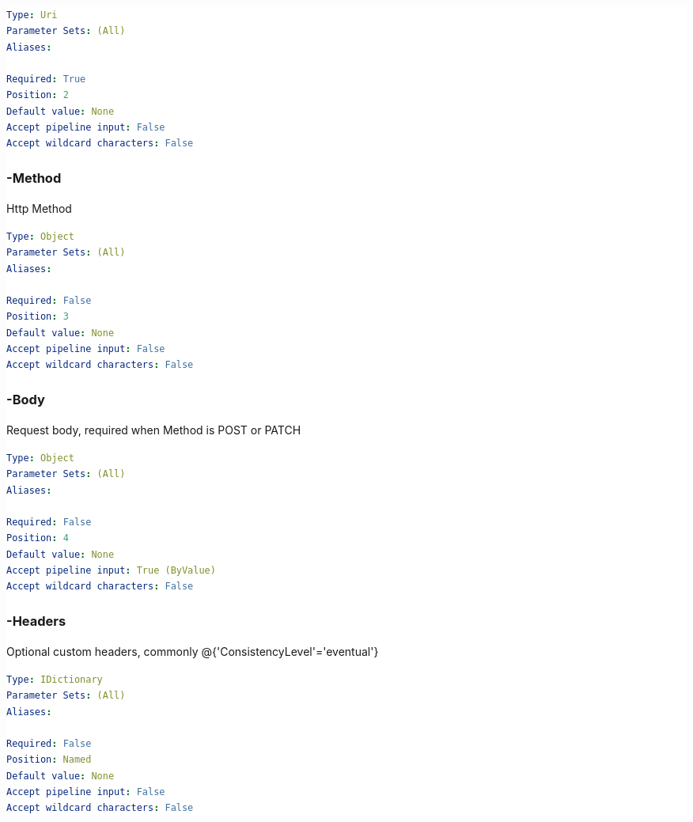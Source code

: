```yaml
Type: Uri
Parameter Sets: (All)
Aliases:

Required: True
Position: 2
Default value: None
Accept pipeline input: False
Accept wildcard characters: False
```

### -Method
Http Method

```yaml
Type: Object
Parameter Sets: (All)
Aliases:

Required: False
Position: 3
Default value: None
Accept pipeline input: False
Accept wildcard characters: False
```

### -Body
Request body, required when Method is POST or PATCH

```yaml
Type: Object
Parameter Sets: (All)
Aliases:

Required: False
Position: 4
Default value: None
Accept pipeline input: True (ByValue)
Accept wildcard characters: False
```

### -Headers
Optional custom headers, commonly @{'ConsistencyLevel'='eventual'}

```yaml
Type: IDictionary
Parameter Sets: (All)
Aliases:

Required: False
Position: Named
Default value: None
Accept pipeline input: False
Accept wildcard characters: False
```
